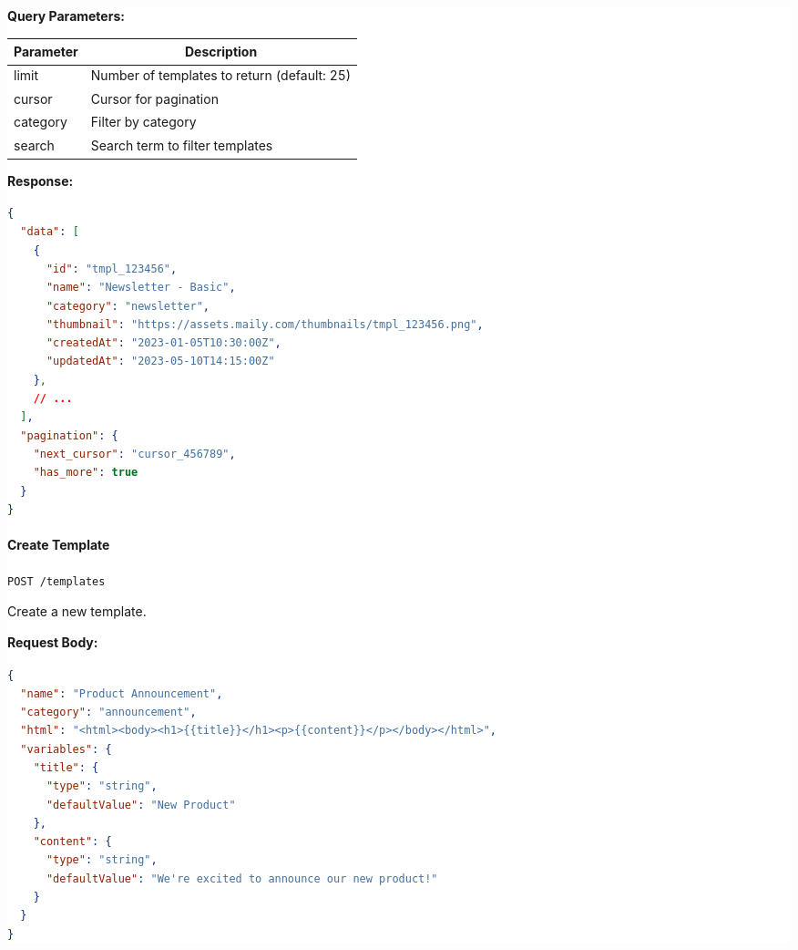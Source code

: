 **Query Parameters:**

| Parameter   | Description                                      |
|-------------|--------------------------------------------------|
| limit       | Number of templates to return (default: 25)      |
| cursor      | Cursor for pagination                            |
| category    | Filter by category                               |
| search      | Search term to filter templates                  |

**Response:**

```json
{
  "data": [
    {
      "id": "tmpl_123456",
      "name": "Newsletter - Basic",
      "category": "newsletter",
      "thumbnail": "https://assets.maily.com/thumbnails/tmpl_123456.png",
      "createdAt": "2023-01-05T10:30:00Z",
      "updatedAt": "2023-05-10T14:15:00Z"
    },
    // ...
  ],
  "pagination": {
    "next_cursor": "cursor_456789",
    "has_more": true
  }
}
```

#### Create Template

```
POST /templates
```

Create a new template.

**Request Body:**

```json
{
  "name": "Product Announcement",
  "category": "announcement",
  "html": "<html><body><h1>{{title}}</h1><p>{{content}}</p></body></html>",
  "variables": {
    "title": {
      "type": "string",
      "defaultValue": "New Product"
    },
    "content": {
      "type": "string",
      "defaultValue": "We're excited to announce our new product!"
    }
  }
}
```
